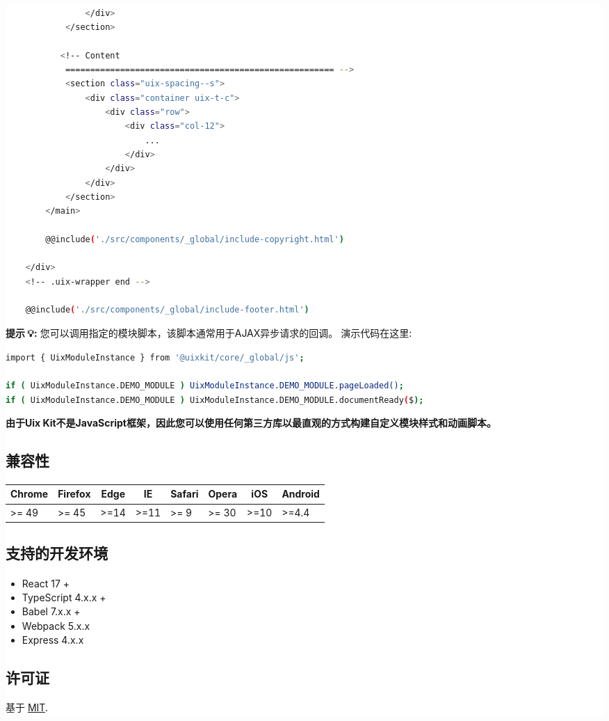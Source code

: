 ```sh
				</div>
			</section>
			
		   <!-- Content  
			====================================================== -->
			<section class="uix-spacing--s">
				<div class="container uix-t-c">
                    <div class="row">
                        <div class="col-12">
                            ...
                        </div>
                    </div>
				</div>
			</section>   
		</main> 
        
        @@include('./src/components/_global/include-copyright.html')
        
    </div>
    <!-- .uix-wrapper end -->
        
    @@include('./src/components/_global/include-footer.html')
```


**提示 &#128161;:** 您可以调用指定的模块脚本，该脚本通常用于AJAX异步请求的回调。 演示代码在这里:

```sh
import { UixModuleInstance } from '@uixkit/core/_global/js';

if ( UixModuleInstance.DEMO_MODULE ) UixModuleInstance.DEMO_MODULE.pageLoaded();
if ( UixModuleInstance.DEMO_MODULE ) UixModuleInstance.DEMO_MODULE.documentReady($);
```


**由于Uix Kit不是JavaScript框架，因此您可以使用任何第三方库以最直观的方式构建自定义模块样式和动画脚本。**



## 兼容性

| Chrome | Firefox | Edge | IE   | Safari | Opera | iOS  | Android |
|--------|---------|------|------|--------|-------|------|---------|
| >= 49  | >= 45   | >=14 | >=11 | >= 9   | >= 30 | >=10 | >=4.4   |


## 支持的开发环境

- React 17 +
- TypeScript 4.x.x +
- Babel 7.x.x +
- Webpack 5.x.x
- Express 4.x.x


## 许可证

基于 [MIT](https://opensource.org/licenses/MIT).



